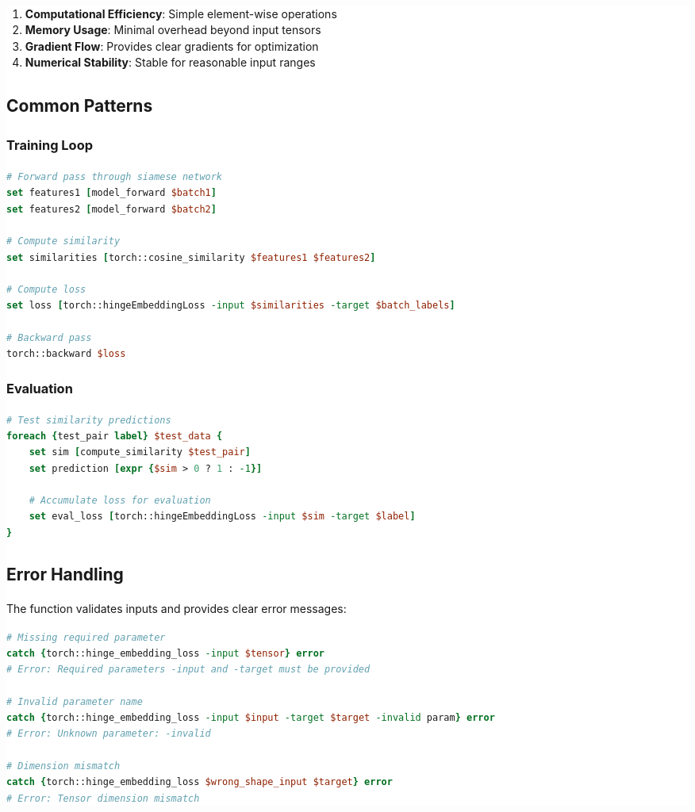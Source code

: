 1. **Computational Efficiency**: Simple element-wise operations
2. **Memory Usage**: Minimal overhead beyond input tensors
3. **Gradient Flow**: Provides clear gradients for optimization
4. **Numerical Stability**: Stable for reasonable input ranges

## Common Patterns

### Training Loop
```tcl
# Forward pass through siamese network
set features1 [model_forward $batch1]
set features2 [model_forward $batch2]

# Compute similarity
set similarities [torch::cosine_similarity $features1 $features2]

# Compute loss
set loss [torch::hingeEmbeddingLoss -input $similarities -target $batch_labels]

# Backward pass
torch::backward $loss
```

### Evaluation
```tcl
# Test similarity predictions
foreach {test_pair label} $test_data {
    set sim [compute_similarity $test_pair]
    set prediction [expr {$sim > 0 ? 1 : -1}]
    
    # Accumulate loss for evaluation
    set eval_loss [torch::hingeEmbeddingLoss -input $sim -target $label]
}
```

## Error Handling

The function validates inputs and provides clear error messages:

```tcl
# Missing required parameter
catch {torch::hinge_embedding_loss -input $tensor} error
# Error: Required parameters -input and -target must be provided

# Invalid parameter name
catch {torch::hinge_embedding_loss -input $input -target $target -invalid param} error
# Error: Unknown parameter: -invalid

# Dimension mismatch
catch {torch::hinge_embedding_loss $wrong_shape_input $target} error
# Error: Tensor dimension mismatch
```
